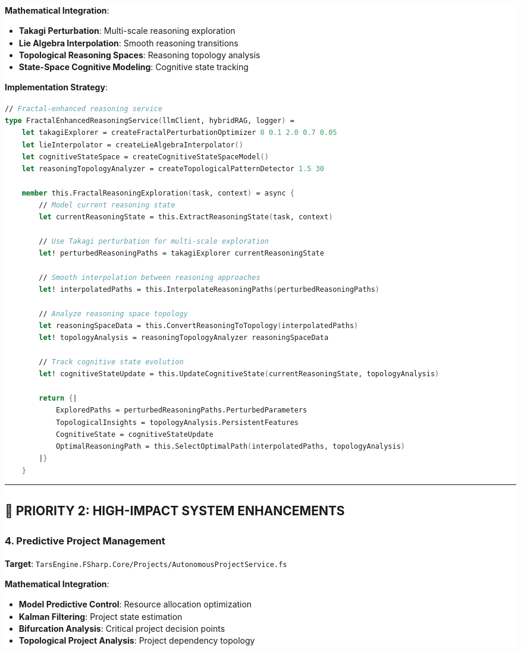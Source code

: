 **Mathematical Integration**:
- **Takagi Perturbation**: Multi-scale reasoning exploration
- **Lie Algebra Interpolation**: Smooth reasoning transitions
- **Topological Reasoning Spaces**: Reasoning topology analysis
- **State-Space Cognitive Modeling**: Cognitive state tracking

**Implementation Strategy**:
```fsharp
// Fractal-enhanced reasoning service
type FractalEnhancedReasoningService(llmClient, hybridRAG, logger) =
    let takagiExplorer = createFractalPerturbationOptimizer 8 0.1 2.0 0.7 0.05
    let lieInterpolator = createLieAlgebraInterpolator()
    let cognitiveStateSpace = createCognitiveStateSpaceModel()
    let reasoningTopologyAnalyzer = createTopologicalPatternDetector 1.5 30
    
    member this.FractalReasoningExploration(task, context) = async {
        // Model current reasoning state
        let currentReasoningState = this.ExtractReasoningState(task, context)
        
        // Use Takagi perturbation for multi-scale exploration
        let! perturbedReasoningPaths = takagiExplorer currentReasoningState
        
        // Smooth interpolation between reasoning approaches
        let! interpolatedPaths = this.InterpolateReasoningPaths(perturbedReasoningPaths)
        
        // Analyze reasoning space topology
        let reasoningSpaceData = this.ConvertReasoningToTopology(interpolatedPaths)
        let! topologyAnalysis = reasoningTopologyAnalyzer reasoningSpaceData
        
        // Track cognitive state evolution
        let! cognitiveStateUpdate = this.UpdateCognitiveState(currentReasoningState, topologyAnalysis)
        
        return {|
            ExploredPaths = perturbedReasoningPaths.PerturbedParameters
            TopologicalInsights = topologyAnalysis.PersistentFeatures
            CognitiveState = cognitiveStateUpdate
            OptimalReasoningPath = this.SelectOptimalPath(interpolatedPaths, topologyAnalysis)
        |}
    }
```

---

## 🎯 **PRIORITY 2: HIGH-IMPACT SYSTEM ENHANCEMENTS**

### **4. Predictive Project Management**
**Target**: `TarsEngine.FSharp.Core/Projects/AutonomousProjectService.fs`

**Mathematical Integration**:
- **Model Predictive Control**: Resource allocation optimization
- **Kalman Filtering**: Project state estimation
- **Bifurcation Analysis**: Critical project decision points
- **Topological Project Analysis**: Project dependency topology
